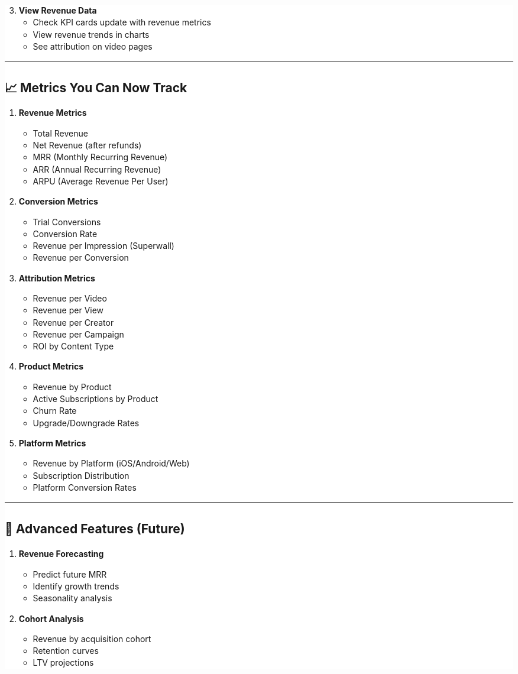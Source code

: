 3. **View Revenue Data**
   - Check KPI cards update with revenue metrics
   - View revenue trends in charts
   - See attribution on video pages

---

## 📈 Metrics You Can Now Track

1. **Revenue Metrics**
   - Total Revenue
   - Net Revenue (after refunds)
   - MRR (Monthly Recurring Revenue)
   - ARR (Annual Recurring Revenue)
   - ARPU (Average Revenue Per User)

2. **Conversion Metrics**
   - Trial Conversions
   - Conversion Rate
   - Revenue per Impression (Superwall)
   - Revenue per Conversion

3. **Attribution Metrics**
   - Revenue per Video
   - Revenue per View
   - Revenue per Creator
   - Revenue per Campaign
   - ROI by Content Type

4. **Product Metrics**
   - Revenue by Product
   - Active Subscriptions by Product
   - Churn Rate
   - Upgrade/Downgrade Rates

5. **Platform Metrics**
   - Revenue by Platform (iOS/Android/Web)
   - Subscription Distribution
   - Platform Conversion Rates

---

## 🎯 Advanced Features (Future)

1. **Revenue Forecasting**
   - Predict future MRR
   - Identify growth trends
   - Seasonality analysis

2. **Cohort Analysis**
   - Revenue by acquisition cohort
   - Retention curves
   - LTV projections
